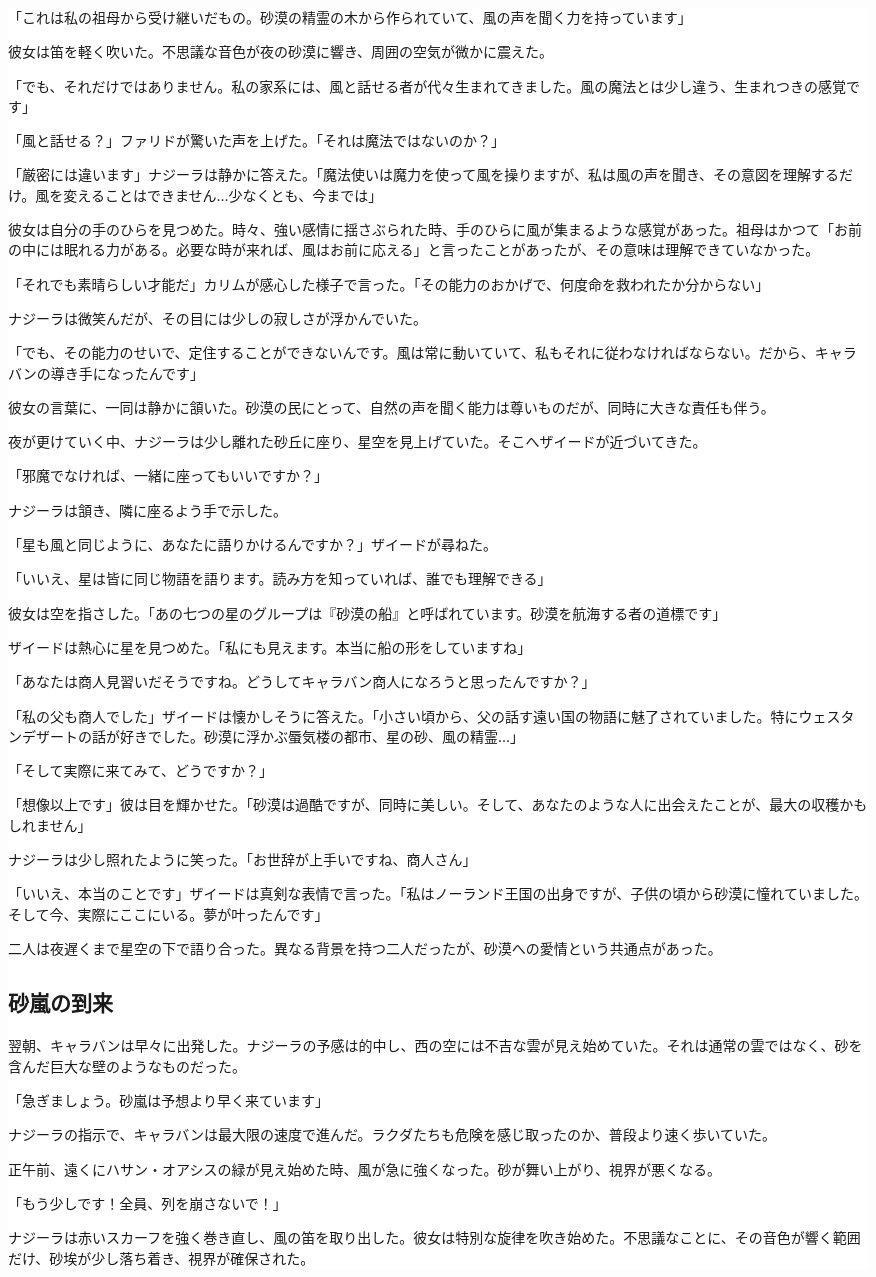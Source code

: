 「これは私の祖母から受け継いだもの。砂漠の精霊の木から作られていて、風の声を聞く力を持っています」

彼女は笛を軽く吹いた。不思議な音色が夜の砂漠に響き、周囲の空気が微かに震えた。

「でも、それだけではありません。私の家系には、風と話せる者が代々生まれてきました。風の魔法とは少し違う、生まれつきの感覚です」

「風と話せる？」ファリドが驚いた声を上げた。「それは魔法ではないのか？」

「厳密には違います」ナジーラは静かに答えた。「魔法使いは魔力を使って風を操りますが、私は風の声を聞き、その意図を理解するだけ。風を変えることはできません...少なくとも、今までは」

彼女は自分の手のひらを見つめた。時々、強い感情に揺さぶられた時、手のひらに風が集まるような感覚があった。祖母はかつて「お前の中には眠れる力がある。必要な時が来れば、風はお前に応える」と言ったことがあったが、その意味は理解できていなかった。

「それでも素晴らしい才能だ」カリムが感心した様子で言った。「その能力のおかげで、何度命を救われたか分からない」

ナジーラは微笑んだが、その目には少しの寂しさが浮かんでいた。

「でも、その能力のせいで、定住することができないんです。風は常に動いていて、私もそれに従わなければならない。だから、キャラバンの導き手になったんです」

彼女の言葉に、一同は静かに頷いた。砂漠の民にとって、自然の声を聞く能力は尊いものだが、同時に大きな責任も伴う。

夜が更けていく中、ナジーラは少し離れた砂丘に座り、星空を見上げていた。そこへザイードが近づいてきた。

「邪魔でなければ、一緒に座ってもいいですか？」

ナジーラは頷き、隣に座るよう手で示した。

「星も風と同じように、あなたに語りかけるんですか？」ザイードが尋ねた。

「いいえ、星は皆に同じ物語を語ります。読み方を知っていれば、誰でも理解できる」

彼女は空を指さした。「あの七つの星のグループは『砂漠の船』と呼ばれています。砂漠を航海する者の道標です」

ザイードは熱心に星を見つめた。「私にも見えます。本当に船の形をしていますね」

「あなたは商人見習いだそうですね。どうしてキャラバン商人になろうと思ったんですか？」

「私の父も商人でした」ザイードは懐かしそうに答えた。「小さい頃から、父の話す遠い国の物語に魅了されていました。特にウェスタンデザートの話が好きでした。砂漠に浮かぶ蜃気楼の都市、星の砂、風の精霊...」

「そして実際に来てみて、どうですか？」

「想像以上です」彼は目を輝かせた。「砂漠は過酷ですが、同時に美しい。そして、あなたのような人に出会えたことが、最大の収穫かもしれません」

ナジーラは少し照れたように笑った。「お世辞が上手いですね、商人さん」

「いいえ、本当のことです」ザイードは真剣な表情で言った。「私はノーランド王国の出身ですが、子供の頃から砂漠に憧れていました。そして今、実際にここにいる。夢が叶ったんです」

二人は夜遅くまで星空の下で語り合った。異なる背景を持つ二人だったが、砂漠への愛情という共通点があった。

## 砂嵐の到来

翌朝、キャラバンは早々に出発した。ナジーラの予感は的中し、西の空には不吉な雲が見え始めていた。それは通常の雲ではなく、砂を含んだ巨大な壁のようなものだった。

「急ぎましょう。砂嵐は予想より早く来ています」

ナジーラの指示で、キャラバンは最大限の速度で進んだ。ラクダたちも危険を感じ取ったのか、普段より速く歩いていた。

正午前、遠くにハサン・オアシスの緑が見え始めた時、風が急に強くなった。砂が舞い上がり、視界が悪くなる。

「もう少しです！全員、列を崩さないで！」

ナジーラは赤いスカーフを強く巻き直し、風の笛を取り出した。彼女は特別な旋律を吹き始めた。不思議なことに、その音色が響く範囲だけ、砂埃が少し落ち着き、視界が確保された。
